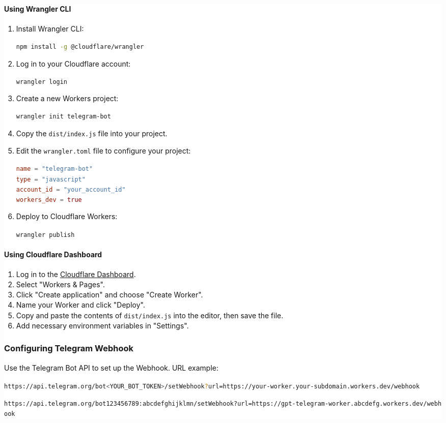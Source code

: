 #### Using Wrangler CLI

1. Install Wrangler CLI:

   ```bash
   npm install -g @cloudflare/wrangler
   ```

2. Log in to your Cloudflare account:

   ```bash
   wrangler login
   ```

3. Create a new Workers project:

   ```bash
   wrangler init telegram-bot
   ```

4. Copy the `dist/index.js` file into your project.

5. Edit the `wrangler.toml` file to configure your project:

   ```toml
   name = "telegram-bot"
   type = "javascript"
   account_id = "your_account_id"
   workers_dev = true
   ```

6. Deploy to Cloudflare Workers:

   ```bash
   wrangler publish
   ```

#### Using Cloudflare Dashboard

1. Log in to the [Cloudflare Dashboard](https://dash.cloudflare.com/).
2. Select "Workers & Pages".
3. Click "Create application" and choose "Create Worker".
4. Name your Worker and click "Deploy".
5. Copy and paste the contents of `dist/index.js` into the editor, then save the file.
6. Add necessary environment variables in "Settings".

### Configuring Telegram Webhook

Use the Telegram Bot API to set up the Webhook. URL example:

```bash
https://api.telegram.org/bot<YOUR_BOT_TOKEN>/setWebhook?url=https://your-worker.your-subdomain.workers.dev/webhook
```

```bash
https://api.telegram.org/bot123456789:abcdefghijklmn/setWebhook?url=https://gpt-telegram-worker.abcdefg.workers.dev/webhook
```
